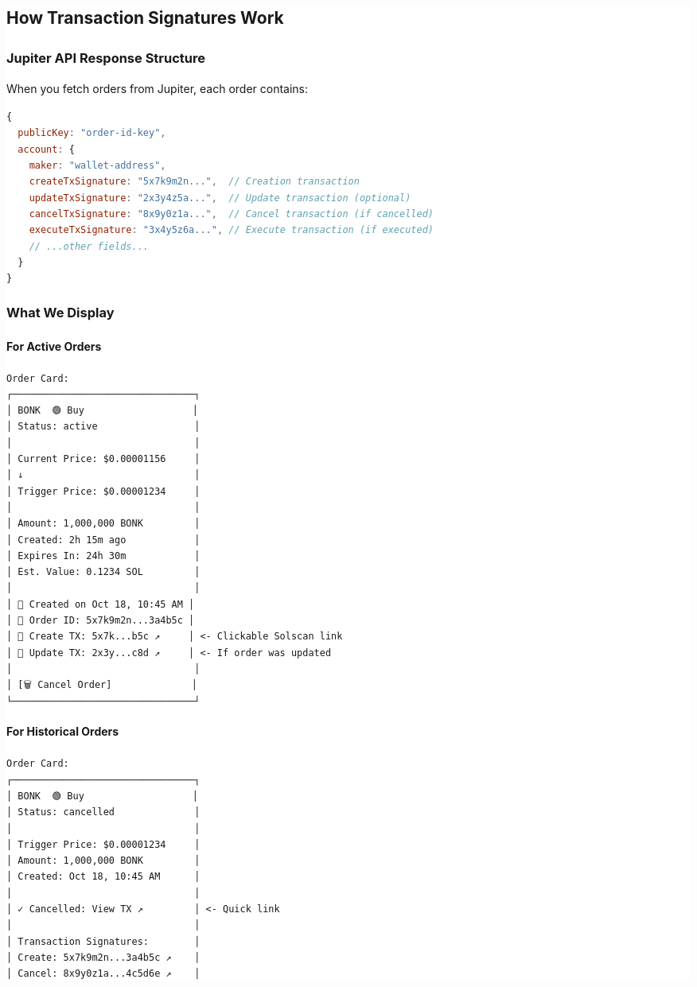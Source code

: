 ```javascript
```

## How Transaction Signatures Work

### Jupiter API Response Structure
When you fetch orders from Jupiter, each order contains:
```javascript
{
  publicKey: "order-id-key",
  account: {
    maker: "wallet-address",
    createTxSignature: "5x7k9m2n...",  // Creation transaction
    updateTxSignature: "2x3y4z5a...",  // Update transaction (optional)
    cancelTxSignature: "8x9y0z1a...",  // Cancel transaction (if cancelled)
    executeTxSignature: "3x4y5z6a...", // Execute transaction (if executed)
    // ...other fields...
  }
}
```

### What We Display

#### For Active Orders
```
Order Card:
┌────────────────────────────────┐
│ BONK  🟢 Buy                   │
│ Status: active                 │
│                                │
│ Current Price: $0.00001156     │
│ ↓                              │
│ Trigger Price: $0.00001234     │
│                                │
│ Amount: 1,000,000 BONK         │
│ Created: 2h 15m ago            │
│ Expires In: 24h 30m            │
│ Est. Value: 0.1234 SOL         │
│                                │
│ 📅 Created on Oct 18, 10:45 AM │
│ 🔑 Order ID: 5x7k9m2n...3a4b5c │
│ 📝 Create TX: 5x7k...b5c ↗     │ <- Clickable Solscan link
│ 🔄 Update TX: 2x3y...c8d ↗     │ <- If order was updated
│                                │
│ [🗑️ Cancel Order]              │
└────────────────────────────────┘
```

#### For Historical Orders
```
Order Card:
┌────────────────────────────────┐
│ BONK  🟢 Buy                   │
│ Status: cancelled              │
│                                │
│ Trigger Price: $0.00001234     │
│ Amount: 1,000,000 BONK         │
│ Created: Oct 18, 10:45 AM      │
│                                │
│ ✓ Cancelled: View TX ↗         │ <- Quick link
│                                │
│ Transaction Signatures:        │
│ Create: 5x7k9m2n...3a4b5c ↗    │
│ Cancel: 8x9y0z1a...4c5d6e ↗    │
```